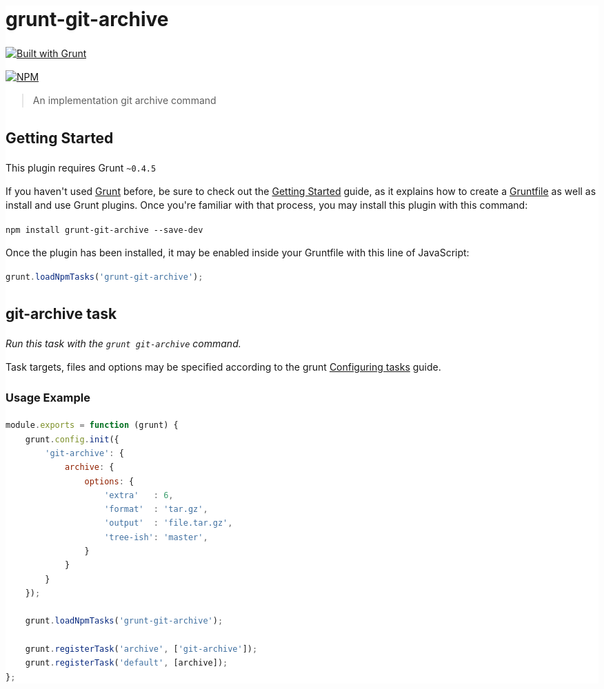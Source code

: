 # grunt-git-archive

[![Built with Grunt](https://cdn.gruntjs.com/builtwith.png)](http://gruntjs.com/)

[![NPM](https://nodei.co/npm/grunt-git-archive.png?downloads=true)](https://nodei.co/npm/grunt-git-archive/)


> An implementation git archive command

## Getting Started
This plugin requires Grunt `~0.4.5`

If you haven't used [Grunt](http://gruntjs.com/) before, be sure to check out the [Getting Started](http://gruntjs.com/getting-started) guide, as it explains how to create a [Gruntfile](http://gruntjs.com/sample-gruntfile) as well as install and use Grunt plugins. Once you're familiar with that process, you may install this plugin with this command:

```shell
npm install grunt-git-archive --save-dev
```

Once the plugin has been installed, it may be enabled inside your Gruntfile with this line of JavaScript:

```js
grunt.loadNpmTasks('grunt-git-archive');
```

## git-archive task
_Run this task with the `grunt git-archive` command._

Task targets, files and options may be specified according to the grunt [Configuring tasks](http://gruntjs.com/configuring-tasks) guide.


### Usage Example

```js
module.exports = function (grunt) {
	grunt.config.init({
		'git-archive': {
			archive: {
				options: {
					'extra'   : 6,
					'format'  : 'tar.gz',
					'output'  : 'file.tar.gz',
					'tree-ish': 'master',
				}
			}
		}
	});

	grunt.loadNpmTasks('grunt-git-archive');

	grunt.registerTask('archive', ['git-archive']);
	grunt.registerTask('default', [archive]);
};

```
